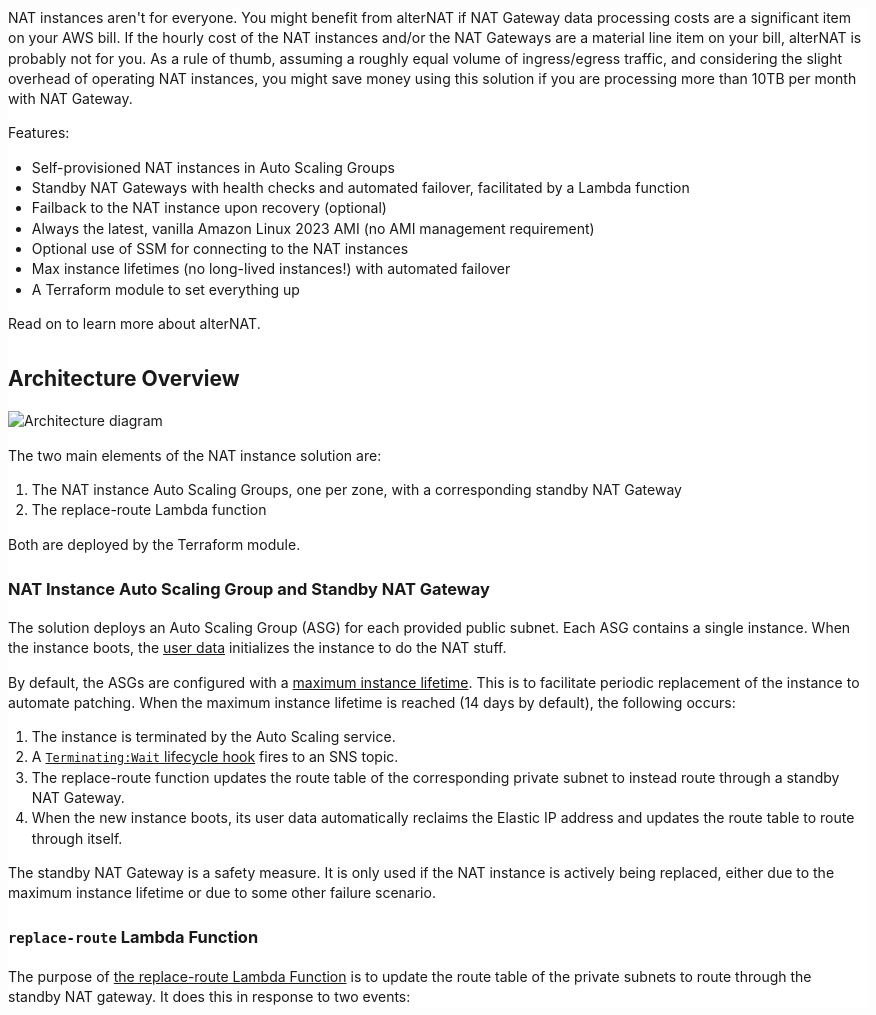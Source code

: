 NAT instances aren't for everyone. You might benefit from alterNAT if NAT Gateway data processing costs are a significant item on your AWS bill. If the hourly cost of the NAT instances and/or the NAT Gateways are a material line item on your bill, alterNAT is probably not for you. As a rule of thumb, assuming a roughly equal volume of ingress/egress traffic, and considering the slight overhead of operating NAT instances, you might save money using this solution if you are processing more than 10TB per month with NAT Gateway.

Features:

* Self-provisioned NAT instances in Auto Scaling Groups
* Standby NAT Gateways with health checks and automated failover, facilitated by a Lambda function
* Failback to the NAT instance upon recovery (optional)
* Always the latest, vanilla Amazon Linux 2023 AMI (no AMI management requirement)
* Optional use of SSM for connecting to the NAT instances
* Max instance lifetimes (no long-lived instances!) with automated failover
* A Terraform module to set everything up

Read on to learn more about alterNAT.

## Architecture Overview

![Architecture diagram](/assets/architecture.png)

The two main elements of the NAT instance solution are:

1. The NAT instance Auto Scaling Groups, one per zone, with a corresponding standby NAT Gateway
1. The replace-route Lambda function

Both are deployed by the Terraform module.

### NAT Instance Auto Scaling Group and Standby NAT Gateway

The solution deploys an Auto Scaling Group (ASG) for each provided public subnet. Each ASG contains a single instance. When the instance boots, the [user data](alternat.sh.tftpl) initializes the instance to do the NAT stuff.

By default, the ASGs are configured with a [maximum instance lifetime](https://docs.aws.amazon.com/autoscaling/ec2/userguide/asg-max-instance-lifetime.html). This is to facilitate periodic replacement of the instance to automate patching. When the maximum instance lifetime is reached (14 days by default), the following occurs:

1. The instance is terminated by the Auto Scaling service.
1. A [`Terminating:Wait` lifecycle hook](https://docs.aws.amazon.com/autoscaling/ec2/userguide/lifecycle-hooks.html) fires to an SNS topic.
1. The replace-route function updates the route table of the corresponding private subnet to instead route through a standby NAT Gateway.
1. When the new instance boots, its user data automatically reclaims the Elastic IP address and updates the route table to route through itself.

The standby NAT Gateway is a safety measure. It is only used if the NAT instance is actively being replaced, either due to the maximum instance lifetime or due to some other failure scenario.

### `replace-route` Lambda Function

The purpose of [the replace-route Lambda Function](functions/replace-route) is to update the route table of the private subnets to route through the standby NAT gateway. It does this in response to two events:
